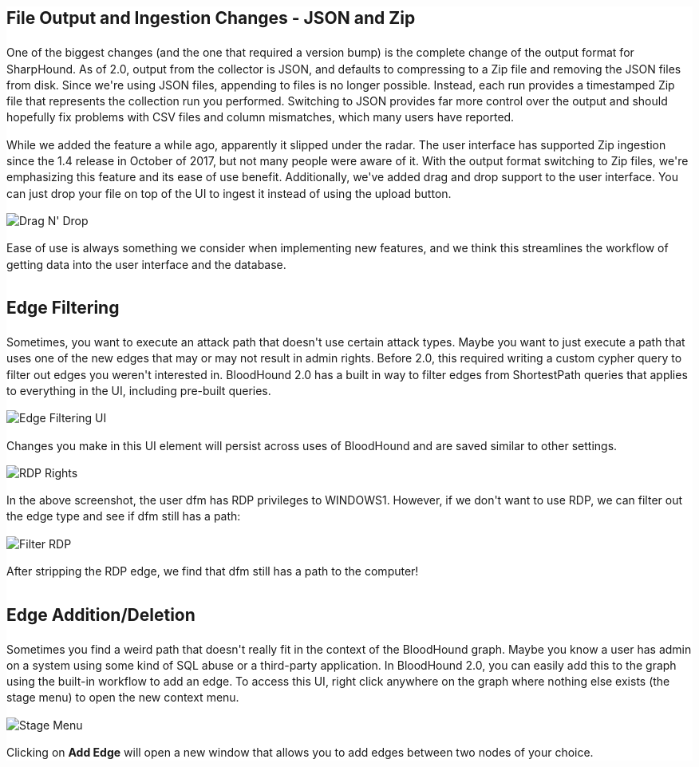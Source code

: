 ## File Output and Ingestion Changes - JSON and Zip
One of the biggest changes (and the one that required a version bump) is the complete change of the output format for SharpHound. As of 2.0, output from the collector is JSON, and defaults to compressing to a Zip file and removing the JSON files from disk. Since we're using JSON files, appending to files is no longer possible. Instead, each run provides a timestamped Zip file that represents the collection run you performed. Switching to JSON provides far more control over the output and should hopefully fix problems with CSV files and column mismatches, which many users have reported.

While we added the feature a while ago, apparently it slipped under the radar. The user interface has supported Zip ingestion since the 1.4 release in October of 2017, but not many people were aware of it. With the output format switching to Zip files, we're emphasizing this feature and its ease of use benefit. Additionally, we've added drag and drop support to the user interface. You can just drop your file on top of the UI to ingest it instead of using the upload button.

![Drag N' Drop](/bloodhound20/dragndrop.gif)

Ease of use is always something we consider when implementing new features, and we think this streamlines the workflow of getting data into the user interface and the database.

## Edge Filtering
Sometimes, you want to execute an attack path that doesn't use certain attack types. Maybe you want to just execute a path that uses one of the new edges that may or may not result in admin rights. Before 2.0, this required writing a custom cypher query to filter out edges you weren't interested in. BloodHound 2.0 has a built in way to filter edges from ShortestPath queries that applies to everything in the UI, including pre-built queries.

![Edge Filtering UI](/bloodhound20/edgefilter.png)

Changes you make in this UI element will persist across uses of BloodHound and are saved similar to other settings.

![RDP Rights](/bloodhound20/dfmcanrdp.png)

In the above screenshot, the user dfm has RDP privileges to WINDOWS1. However, if we don't want to use RDP, we can filter out the edge type and see if dfm still has a path:

![Filter RDP](/bloodhound20/edgefilter.gif)

After stripping the RDP edge, we find that dfm still has a path to the computer!

## Edge Addition/Deletion
Sometimes you find a weird path that doesn't really fit in the context of the BloodHound graph. Maybe you know a user has admin on a system using some kind of SQL abuse or a third-party application. In BloodHound 2.0, you can easily add this to the graph using the built-in workflow to add an edge. To access this UI, right click anywhere on the graph where nothing else exists (the stage menu) to open the new context menu.

![Stage Menu](/bloodhound20/stagemenu.png)

Clicking on **Add Edge** will open a new window that allows you to add edges between two nodes of your choice.
